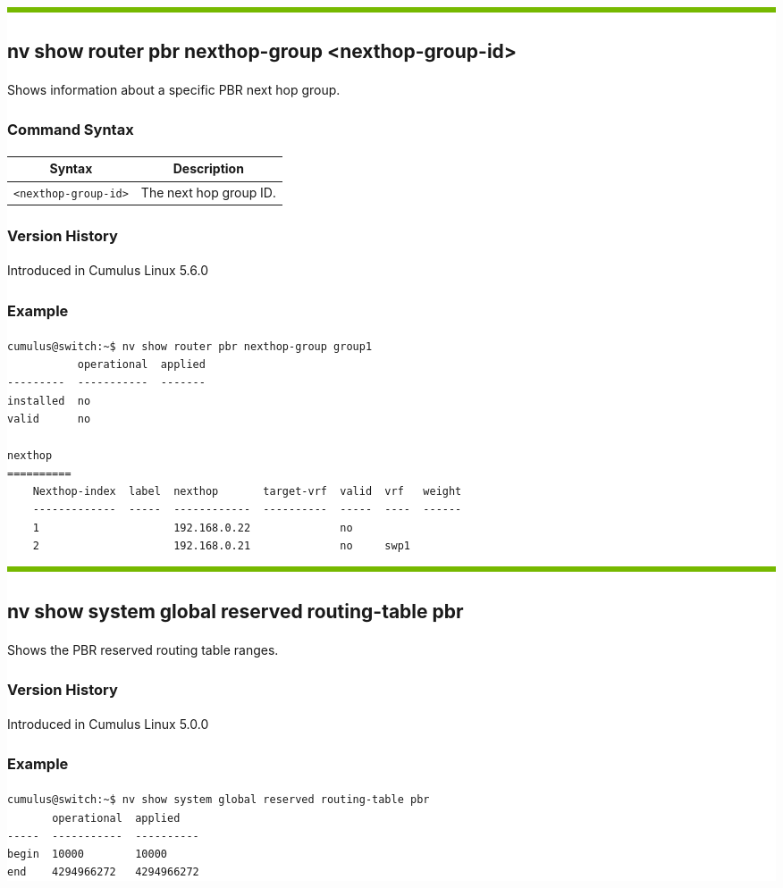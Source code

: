 <HR STYLE="BORDER: DASHED RGB(118,185,0) 0.5PX;BACKGROUND-COLOR: RGB(118,185,0);HEIGHT: 4.0PX;"/>

## <h>nv show router pbr nexthop-group \<nexthop-group-id\></h>

Shows information about a specific PBR next hop group.

### Command Syntax

| Syntax |  Description   |
| --------- | -------------- |
| `<nexthop-group-id>` | The next hop group ID. |

### Version History

Introduced in Cumulus Linux 5.6.0

### Example

```
cumulus@switch:~$ nv show router pbr nexthop-group group1
           operational  applied
---------  -----------  -------
installed  no                  
valid      no                  

nexthop
==========
    Nexthop-index  label  nexthop       target-vrf  valid  vrf   weight
    -------------  -----  ------------  ----------  -----  ----  ------
    1                     192.168.0.22              no                 
    2                     192.168.0.21              no     swp1 
```

<HR STYLE="BORDER: DASHED RGB(118,185,0) 0.5PX;BACKGROUND-COLOR: RGB(118,185,0);HEIGHT: 4.0PX;"/>

## <h>nv show system global reserved routing-table pbr</h>

Shows the PBR reserved routing table ranges.

### Version History

Introduced in Cumulus Linux 5.0.0

### Example

```
cumulus@switch:~$ nv show system global reserved routing-table pbr
       operational  applied   
-----  -----------  ----------
begin  10000        10000     
end    4294966272   4294966272
```
